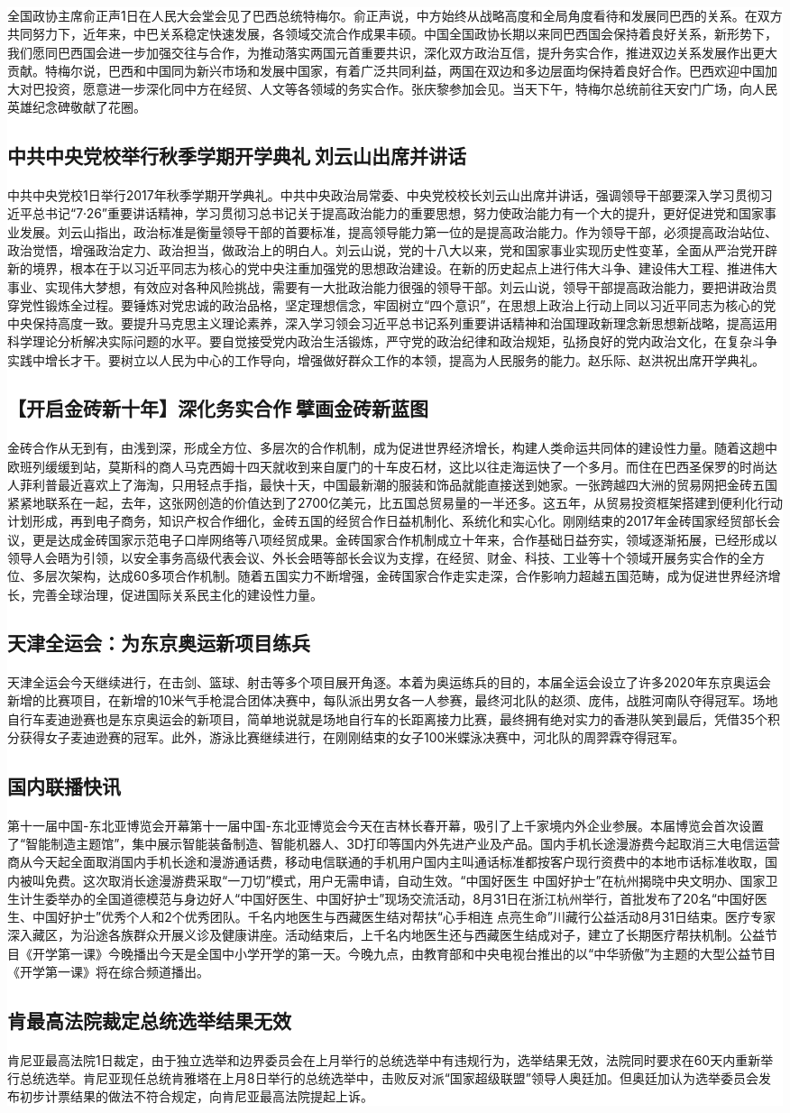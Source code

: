 
全国政协主席俞正声1日在人民大会堂会见了巴西总统特梅尔。俞正声说，中方始终从战略高度和全局角度看待和发展同巴西的关系。在双方共同努力下，近年来，中巴关系稳定快速发展，各领域交流合作成果丰硕。中国全国政协长期以来同巴西国会保持着良好关系，新形势下，我们愿同巴西国会进一步加强交往与合作，为推动落实两国元首重要共识，深化双方政治互信，提升务实合作，推进双边关系发展作出更大贡献。特梅尔说，巴西和中国同为新兴市场和发展中国家，有着广泛共同利益，两国在双边和多边层面均保持着良好合作。巴西欢迎中国加大对巴投资，愿意进一步深化同中方在经贸、人文等各领域的务实合作。张庆黎参加会见。当天下午，特梅尔总统前往天安门广场，向人民英雄纪念碑敬献了花圈。


## 中共中央党校举行秋季学期开学典礼 刘云山出席并讲话


中共中央党校1日举行2017年秋季学期开学典礼。中共中央政治局常委、中央党校校长刘云山出席并讲话，强调领导干部要深入学习贯彻习近平总书记“7·26”重要讲话精神，学习贯彻习总书记关于提高政治能力的重要思想，努力使政治能力有一个大的提升，更好促进党和国家事业发展。刘云山指出，政治标准是衡量领导干部的首要标准，提高领导能力第一位的是提高政治能力。作为领导干部，必须提高政治站位、政治觉悟，增强政治定力、政治担当，做政治上的明白人。刘云山说，党的十八大以来，党和国家事业实现历史性变革，全面从严治党开辟新的境界，根本在于以习近平同志为核心的党中央注重加强党的思想政治建设。在新的历史起点上进行伟大斗争、建设伟大工程、推进伟大事业、实现伟大梦想，有效应对各种风险挑战，需要有一大批政治能力很强的领导干部。刘云山说，领导干部提高政治能力，要把讲政治贯穿党性锻炼全过程。要锤炼对党忠诚的政治品格，坚定理想信念，牢固树立“四个意识”，在思想上政治上行动上同以习近平同志为核心的党中央保持高度一致。要提升马克思主义理论素养，深入学习领会习近平总书记系列重要讲话精神和治国理政新理念新思想新战略，提高运用科学理论分析解决实际问题的水平。要自觉接受党内政治生活锻炼，严守党的政治纪律和政治规矩，弘扬良好的党内政治文化，在复杂斗争实践中增长才干。要树立以人民为中心的工作导向，增强做好群众工作的本领，提高为人民服务的能力。赵乐际、赵洪祝出席开学典礼。


## 【开启金砖新十年】深化务实合作 擘画金砖新蓝图


金砖合作从无到有，由浅到深，形成全方位、多层次的合作机制，成为促进世界经济增长，构建人类命运共同体的建设性力量。随着这趟中欧班列缓缓到站，莫斯科的商人马克西姆十四天就收到来自厦门的十车皮石材，这比以往走海运快了一个多月。而住在巴西圣保罗的时尚达人菲利普最近喜欢上了海淘，只用轻点手指，最快十天，中国最新潮的服装和饰品就能直接送到她家。一张跨越四大洲的贸易网把金砖五国紧紧地联系在一起，去年，这张网创造的价值达到了2700亿美元，比五国总贸易量的一半还多。这五年，从贸易投资框架搭建到便利化行动计划形成，再到电子商务，知识产权合作细化，金砖五国的经贸合作日益机制化、系统化和实心化。刚刚结束的2017年金砖国家经贸部长会议，更是达成金砖国家示范电子口岸网络等八项经贸成果。金砖国家合作机制成立十年来，合作基础日益夯实，领域逐渐拓展，已经形成以领导人会晤为引领，以安全事务高级代表会议、外长会晤等部长会议为支撑，在经贸、财金、科技、工业等十个领域开展务实合作的全方位、多层次架构，达成60多项合作机制。随着五国实力不断增强，金砖国家合作走实走深，合作影响力超越五国范畴，成为促进世界经济增长，完善全球治理，促进国际关系民主化的建设性力量。


## 天津全运会：为东京奥运新项目练兵


天津全运会今天继续进行，在击剑、篮球、射击等多个项目展开角逐。本着为奥运练兵的目的，本届全运会设立了许多2020年东京奥运会新增的比赛项目，在新增的10米气手枪混合团体决赛中，每队派出男女各一人参赛，最终河北队的赵须、庞伟，战胜河南队夺得冠军。场地自行车麦迪逊赛也是东京奥运会的新项目，简单地说就是场地自行车的长距离接力比赛，最终拥有绝对实力的香港队笑到最后，凭借35个积分获得女子麦迪逊赛的冠军。此外，游泳比赛继续进行，在刚刚结束的女子100米蝶泳决赛中，河北队的周羿霖夺得冠军。


## 国内联播快讯


第十一届中国-东北亚博览会开幕第十一届中国-东北亚博览会今天在吉林长春开幕，吸引了上千家境内外企业参展。本届博览会首次设置了“智能制造主题馆”，集中展示智能装备制造、智能机器人、3D打印等国内外先进产业及产品。国内手机长途漫游费今起取消三大电信运营商从今天起全面取消国内手机长途和漫游通话费，移动电信联通的手机用户国内主叫通话标准都按客户现行资费中的本地市话标准收取，国内被叫免费。这次取消长途漫游费采取“一刀切”模式，用户无需申请，自动生效。“中国好医生 中国好护士”在杭州揭晓中央文明办、国家卫生计生委举办的全国道德模范与身边好人“中国好医生、中国好护士”现场交流活动，8月31日在浙江杭州举行，首批发布了20名“中国好医生、中国好护士”优秀个人和2个优秀团队。千名内地医生与西藏医生结对帮扶“心手相连 点亮生命”川藏行公益活动8月31日结束。医疗专家深入藏区，为沿途各族群众开展义诊及健康讲座。活动结束后，上千名内地医生还与西藏医生结成对子，建立了长期医疗帮扶机制。公益节目《开学第一课》今晚播出今天是全国中小学开学的第一天。今晚九点，由教育部和中央电视台推出的以“中华骄傲”为主题的大型公益节目《开学第一课》将在综合频道播出。


## 肯最高法院裁定总统选举结果无效


肯尼亚最高法院1日裁定，由于独立选举和边界委员会在上月举行的总统选举中有违规行为，选举结果无效，法院同时要求在60天内重新举行总统选举。肯尼亚现任总统肯雅塔在上月8日举行的总统选举中，击败反对派“国家超级联盟”领导人奥廷加。但奥廷加认为选举委员会发布初步计票结果的做法不符合规定，向肯尼亚最高法院提起上诉。

